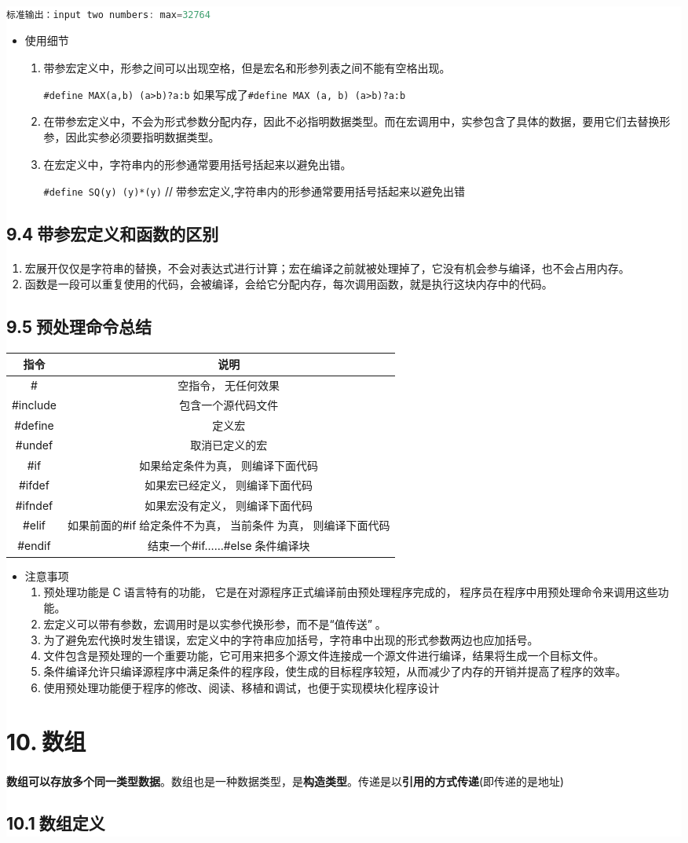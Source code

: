 ~~~ c
标准输出：input two numbers: max=32764
~~~

* 使用细节

  1. 带参宏定义中，形参之间可以出现空格，但是宏名和形参列表之间不能有空格出现。

     `#define MAX(a,b) (a>b)?a:b` 如果写成了`#define MAX (a, b) (a>b)?a:b`  

  2. 在带参宏定义中，不会为形式参数分配内存，因此不必指明数据类型。而在宏调用中，实参包含了具体的数据，要用它们去替换形参，因此实参必须要指明数据类型。

  3. 在宏定义中，字符串内的形参通常要用括号括起来以避免出错。

     `#define SQ(y) (y)*(y)` // 带参宏定义,字符串内的形参通常要用括号括起来以避免出错  

## 9.4 带参宏定义和函数的区别

1. 宏展开仅仅是字符串的替换，不会对表达式进行计算；宏在编译之前就被处理掉了，它没有机会参与编译，也不会占用内存。
2. 函数是一段可以重复使用的代码，会被编译，会给它分配内存，每次调用函数，就是执行这块内存中的代码。

## 9.5 预处理命令总结

|   指令   |                             说明                             |
| :------: | :----------------------------------------------------------: |
|    #     |                     空指令， 无任何效果                      |
| #include |                      包含一个源代码文件                      |
| #define  |                            定义宏                            |
|  #undef  |                        取消已定义的宏                        |
|   #if    |              如果给定条件为真， 则编译下面代码               |
|  #ifdef  |               如果宏已经定义， 则编译下面代码                |
| #ifndef  |               如果宏没有定义， 则编译下面代码                |
|  #elif   | 如果前面的#if 给定条件不为真， 当前条件 为真， 则编译下面代码 |
|  #endif  |                结束一个#if……#else 条件编译块                 |

* 注意事项
  1. 预处理功能是 C 语言特有的功能， 它是在对源程序正式编译前由预处理程序完成的， 程序员在程序中用预处理命令来调用这些功能。
  2. 宏定义可以带有参数，宏调用时是以实参代换形参，而不是“值传送” 。
  3. 为了避免宏代换时发生错误，宏定义中的字符串应加括号，字符串中出现的形式参数两边也应加括号。
  4. 文件包含是预处理的一个重要功能，它可用来把多个源文件连接成一个源文件进行编译，结果将生成一个目标文件。
  5. 条件编译允许只编译源程序中满足条件的程序段，使生成的目标程序较短，从而减少了内存的开销并提高了程序的效率。
  6. 使用预处理功能便于程序的修改、阅读、移植和调试，也便于实现模块化程序设计

# 10. 数组

**数组可以存放多个同一类型数据**。数组也是一种数据类型，是**构造类型**。传递是以**引用的方式传递**(即传递的是地址)

## 10.1 数组定义

